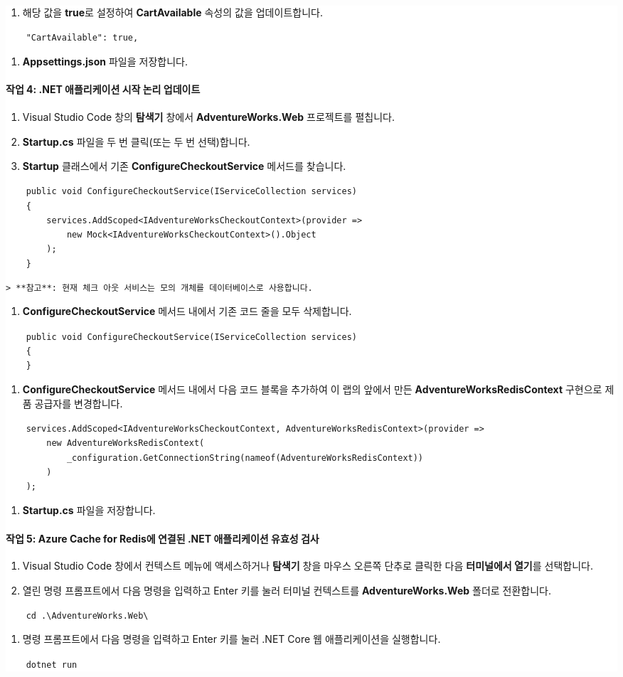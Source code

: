 1.  해당 값을 **true**로 설정하여 **CartAvailable** 속성의 값을 업데이트합니다.

```
    "CartAvailable": true,
```

1.  **Appsettings.json** 파일을 저장합니다.

#### 작업 4: .NET 애플리케이션 시작 논리 업데이트

1.  Visual Studio Code 창의 **탐색기** 창에서 **AdventureWorks.Web** 프로젝트를 펼칩니다.

1.  **Startup.cs** 파일을 두 번 클릭(또는 두 번 선택)합니다.

1.  **Startup** 클래스에서 기존 **ConfigureCheckoutService** 메서드를 찾습니다.

```
    public void ConfigureCheckoutService(IServiceCollection services)
    {
        services.AddScoped<IAdventureWorksCheckoutContext>(provider =>
            new Mock<IAdventureWorksCheckoutContext>().Object
        );
    }
```

    > **참고**: 현재 체크 아웃 서비스는 모의 개체를 데이터베이스로 사용합니다.

1.  **ConfigureCheckoutService** 메서드 내에서 기존 코드 줄을 모두 삭제합니다.

```
    public void ConfigureCheckoutService(IServiceCollection services)
    {
    }
```

1.  **ConfigureCheckoutService** 메서드 내에서 다음 코드 블록을 추가하여 이 랩의 앞에서 만든 **AdventureWorksRedisContext** 구현으로 제품 공급자를 변경합니다.

```
    services.AddScoped<IAdventureWorksCheckoutContext, AdventureWorksRedisContext>(provider =>
        new AdventureWorksRedisContext(
            _configuration.GetConnectionString(nameof(AdventureWorksRedisContext))
        )
    );
```

1.  **Startup.cs** 파일을 저장합니다.

#### 작업 5: Azure Cache for Redis에 연결된 .NET 애플리케이션 유효성 검사

1.  Visual Studio Code 창에서 컨텍스트 메뉴에 액세스하거나 **탐색기** 창을 마우스 오른쪽 단추로 클릭한 다음 **터미널에서 열기**를 선택합니다.

1.  열린 명령 프롬프트에서 다음 명령을 입력하고 Enter 키를 눌러 터미널 컨텍스트를 **AdventureWorks.Web** 폴더로 전환합니다.

```
    cd .\AdventureWorks.Web\
```

1.  명령 프롬프트에서 다음 명령을 입력하고 Enter 키를 눌러 .NET Core 웹 애플리케이션을 실행합니다.

```
    dotnet run
```
